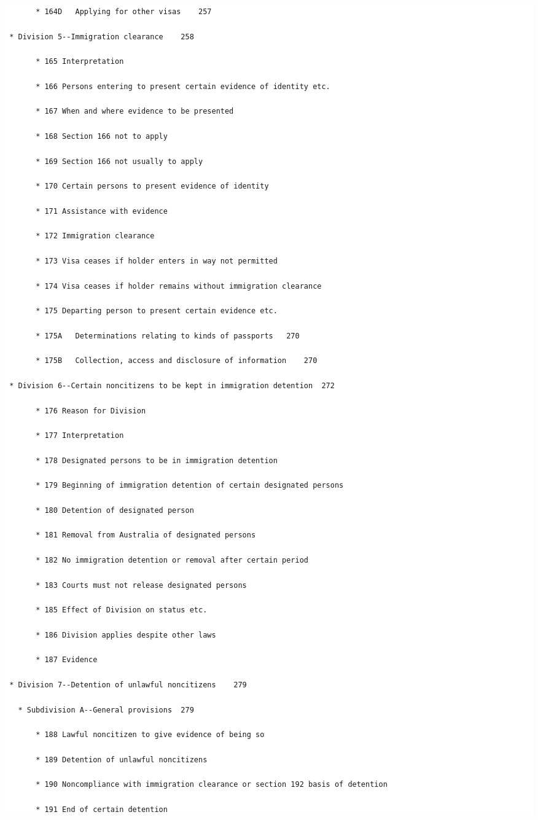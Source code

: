            * 164D	Applying for other visas	257

     * Division 5--Immigration clearance	258

           * 165 Interpretation 

           * 166 Persons entering to present certain evidence of identity etc. 

           * 167 When and where evidence to be presented 

           * 168 Section 166 not to apply 

           * 169 Section 166 not usually to apply 

           * 170 Certain persons to present evidence of identity 

           * 171 Assistance with evidence 

           * 172 Immigration clearance 

           * 173 Visa ceases if holder enters in way not permitted 

           * 174 Visa ceases if holder remains without immigration clearance 

           * 175 Departing person to present certain evidence etc. 

           * 175A	Determinations relating to kinds of passports	270

           * 175B	Collection, access and disclosure of information	270

     * Division 6--Certain noncitizens to be kept in immigration detention	272

           * 176 Reason for Division 

           * 177 Interpretation 

           * 178 Designated persons to be in immigration detention 

           * 179 Beginning of immigration detention of certain designated persons 

           * 180 Detention of designated person 

           * 181 Removal from Australia of designated persons 

           * 182 No immigration detention or removal after certain period 

           * 183 Courts must not release designated persons 

           * 185 Effect of Division on status etc. 

           * 186 Division applies despite other laws 

           * 187 Evidence 

     * Division 7--Detention of unlawful noncitizens	279

       * Subdivision A--General provisions	279

           * 188 Lawful noncitizen to give evidence of being so 

           * 189 Detention of unlawful noncitizens 

           * 190 Noncompliance with immigration clearance or section 192 basis of detention 

           * 191 End of certain detention 
